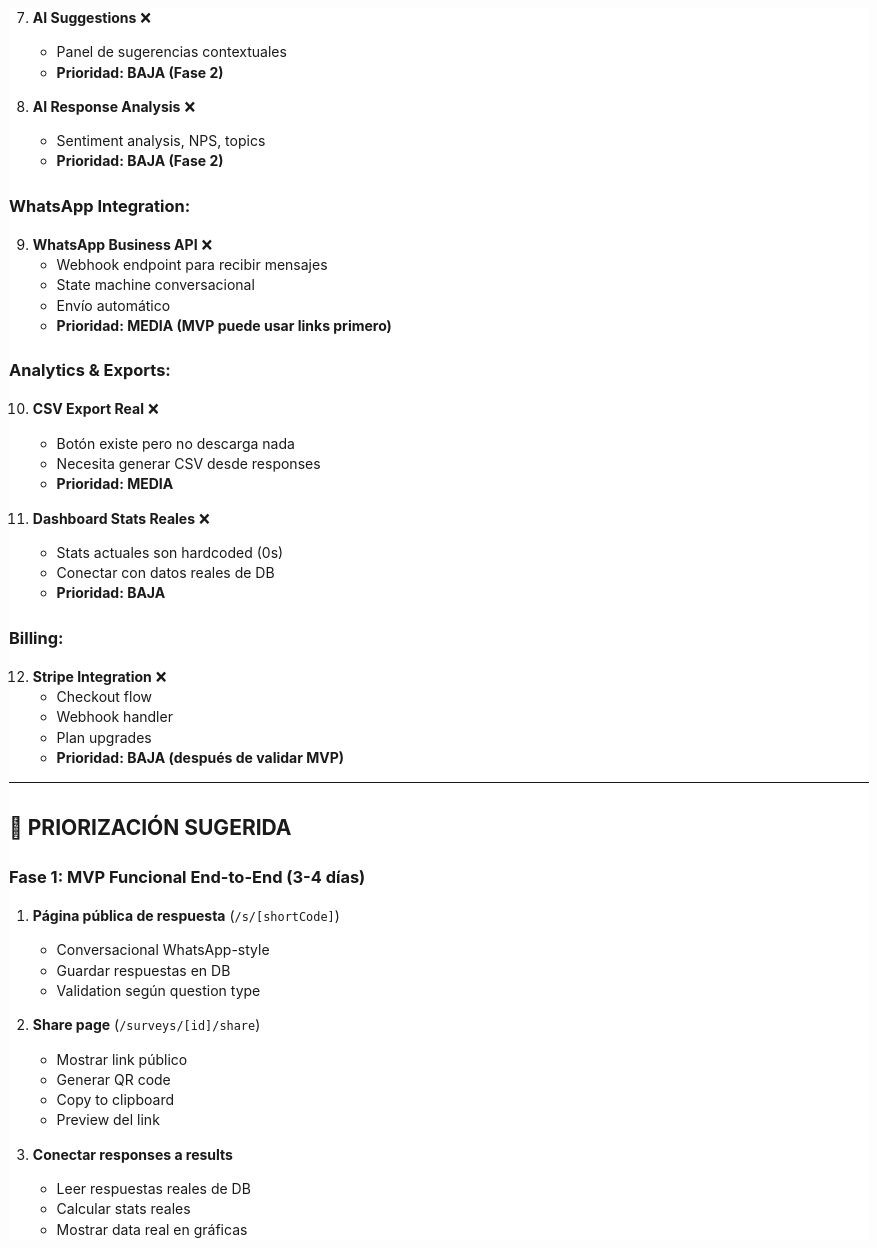 7. **AI Suggestions** ❌
   - Panel de sugerencias contextuales
   - **Prioridad: BAJA (Fase 2)**

8. **AI Response Analysis** ❌
   - Sentiment analysis, NPS, topics
   - **Prioridad: BAJA (Fase 2)**

### **WhatsApp Integration:**

9. **WhatsApp Business API** ❌
   - Webhook endpoint para recibir mensajes
   - State machine conversacional
   - Envío automático
   - **Prioridad: MEDIA (MVP puede usar links primero)**

### **Analytics & Exports:**

10. **CSV Export Real** ❌
    - Botón existe pero no descarga nada
    - Necesita generar CSV desde responses
    - **Prioridad: MEDIA**

11. **Dashboard Stats Reales** ❌
    - Stats actuales son hardcoded (0s)
    - Conectar con datos reales de DB
    - **Prioridad: BAJA**

### **Billing:**

12. **Stripe Integration** ❌
    - Checkout flow
    - Webhook handler
    - Plan upgrades
    - **Prioridad: BAJA (después de validar MVP)**

---

## 🎯 PRIORIZACIÓN SUGERIDA

### **Fase 1: MVP Funcional End-to-End (3-4 días)**
1. **Página pública de respuesta** (`/s/[shortCode]`)
   - Conversacional WhatsApp-style
   - Guardar respuestas en DB
   - Validation según question type

2. **Share page** (`/surveys/[id]/share`)
   - Mostrar link público
   - Generar QR code
   - Copy to clipboard
   - Preview del link

3. **Conectar responses a results**
   - Leer respuestas reales de DB
   - Calcular stats reales
   - Mostrar data real en gráficas
